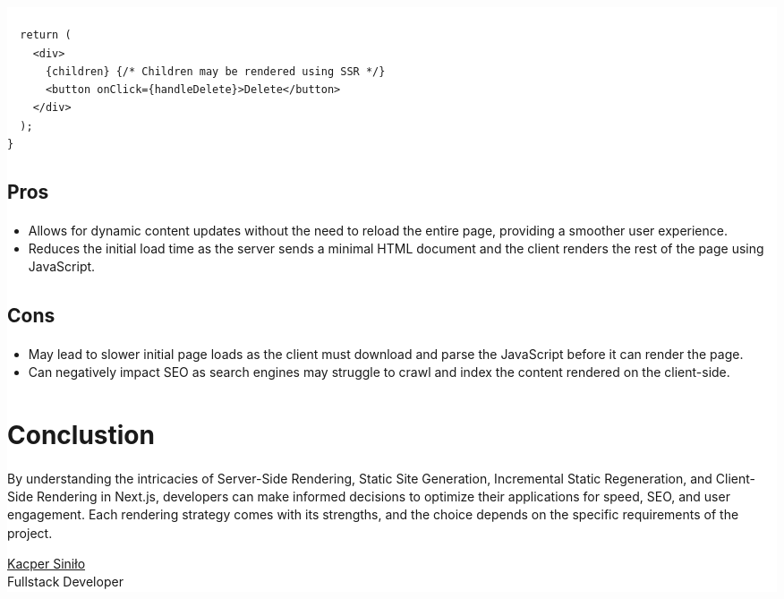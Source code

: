 ```tsx

  return (
    <div>
      {children} {/* Children may be rendered using SSR */}
      <button onClick={handleDelete}>Delete</button>
    </div>
  );
}
```

## Pros

- Allows for dynamic content updates without the need to reload the entire page, providing a smoother user experience.
- Reduces the initial load time as the server sends a minimal HTML document and the client renders the rest of the page using JavaScript.

## Cons

- May lead to slower initial page loads as the client must download and parse the JavaScript before it can render the page.
- Can negatively impact SEO as search engines may struggle to crawl and index the content rendered on the client-side.

# Conclustion

By understanding the intricacies of Server-Side Rendering, Static Site Generation, Incremental Static Regeneration, and Client-Side Rendering in Next.js, developers can make informed decisions to optimize their applications for speed, SEO, and user engagement. Each rendering strategy comes with its strengths, and the choice depends on the specific requirements of the project.

[Kacper Siniło](https://satnaing.dev) <br/>
Fullstack Developer

